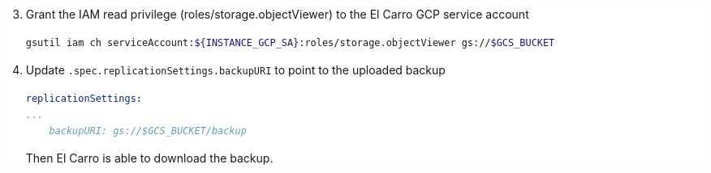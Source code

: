 3.  Grant the IAM read privilege (roles/storage.objectViewer) to the El Carro
    GCP service account

    ```sh
    gsutil iam ch serviceAccount:${INSTANCE_GCP_SA}:roles/storage.objectViewer gs://$GCS_BUCKET
    ```

4.  Update `.spec.replicationSettings.backupURI` to point to the uploaded backup

    ```yaml
    replicationSettings:
    ...
        backupURI: gs://$GCS_BUCKET/backup
    ```

    Then El Carro is able to download the backup.

